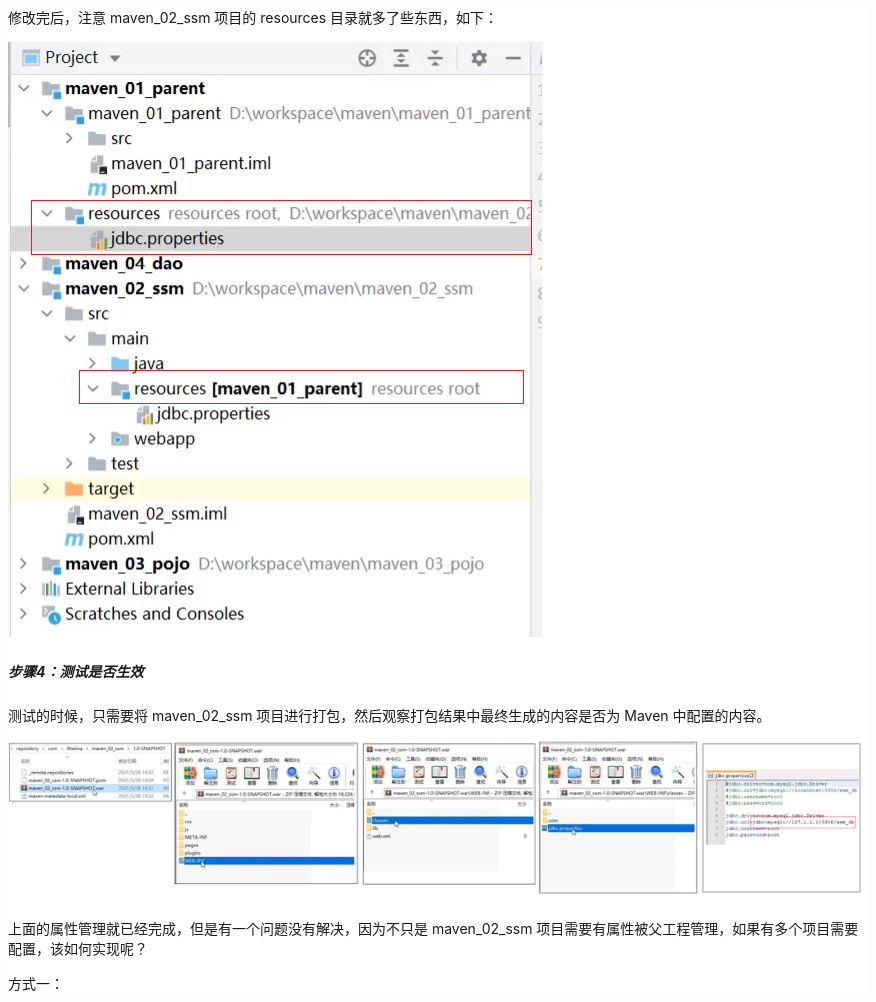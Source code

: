 修改完后，注意 maven_02_ssm 项目的 resources 目录就多了些东西，如下：

![1630977419627](assets/1630977419627.png)



##### 步骤4：测试是否生效

测试的时候，只需要将 maven_02_ssm 项目进行打包，然后观察打包结果中最终生成的内容是否为 Maven 中配置的内容。

![1630977885030](assets/1630977885030.png)

上面的属性管理就已经完成，但是有一个问题没有解决，因为不只是 maven_02_ssm 项目需要有属性被父工程管理，如果有多个项目需要配置，该如何实现呢？

方式一：
